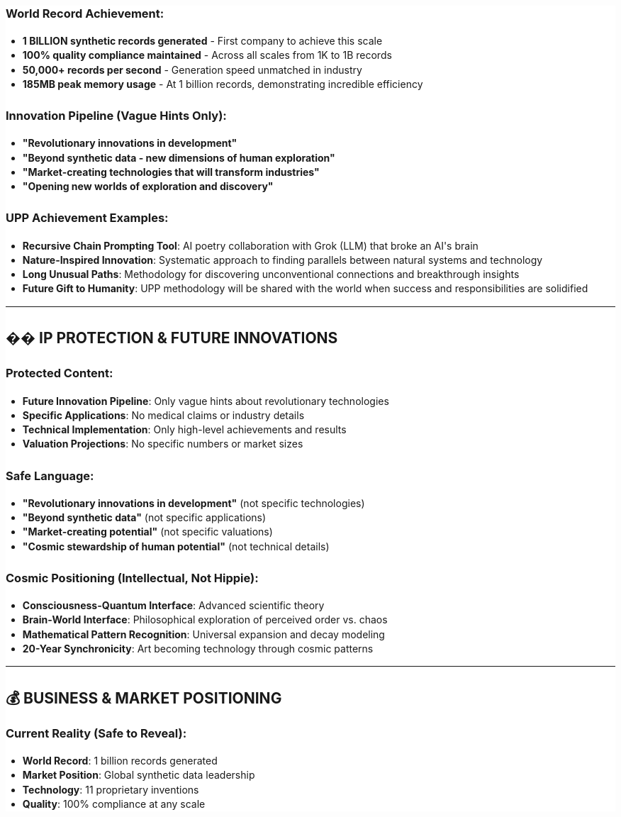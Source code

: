 ### **World Record Achievement:**
- **1 BILLION synthetic records generated** - First company to achieve this scale
- **100% quality compliance maintained** - Across all scales from 1K to 1B records
- **50,000+ records per second** - Generation speed unmatched in industry
- **185MB peak memory usage** - At 1 billion records, demonstrating incredible efficiency

### **Innovation Pipeline (Vague Hints Only):**
- **"Revolutionary innovations in development"**
- **"Beyond synthetic data - new dimensions of human exploration"**
- **"Market-creating technologies that will transform industries"**
- **"Opening new worlds of exploration and discovery"**

### **UPP Achievement Examples:**
- **Recursive Chain Prompting Tool**: AI poetry collaboration with Grok (LLM) that broke an AI's brain
- **Nature-Inspired Innovation**: Systematic approach to finding parallels between natural systems and technology
- **Long Unusual Paths**: Methodology for discovering unconventional connections and breakthrough insights
- **Future Gift to Humanity**: UPP methodology will be shared with the world when success and responsibilities are solidified

---

## ��️ **IP PROTECTION & FUTURE INNOVATIONS**

### **Protected Content:**
- **Future Innovation Pipeline**: Only vague hints about revolutionary technologies
- **Specific Applications**: No medical claims or industry details
- **Technical Implementation**: Only high-level achievements and results
- **Valuation Projections**: No specific numbers or market sizes

### **Safe Language:**
- **"Revolutionary innovations in development"** (not specific technologies)
- **"Beyond synthetic data"** (not specific applications)
- **"Market-creating potential"** (not specific valuations)
- **"Cosmic stewardship of human potential"** (not technical details)

### **Cosmic Positioning (Intellectual, Not Hippie):**
- **Consciousness-Quantum Interface**: Advanced scientific theory
- **Brain-World Interface**: Philosophical exploration of perceived order vs. chaos
- **Mathematical Pattern Recognition**: Universal expansion and decay modeling
- **20-Year Synchronicity**: Art becoming technology through cosmic patterns

---

## 💰 **BUSINESS & MARKET POSITIONING**

### **Current Reality (Safe to Reveal):**
- **World Record**: 1 billion records generated
- **Market Position**: Global synthetic data leadership
- **Technology**: 11 proprietary inventions
- **Quality**: 100% compliance at any scale
